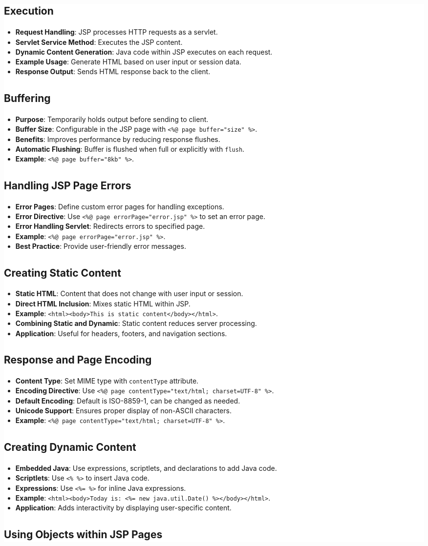 ## Execution

- **Request Handling**: JSP processes HTTP requests as a servlet.
- **Servlet Service Method**: Executes the JSP content.
- **Dynamic Content Generation**: Java code within JSP executes on each request.
- **Example Usage**: Generate HTML based on user input or session data.
- **Response Output**: Sends HTML response back to the client.

## Buffering

- **Purpose**: Temporarily holds output before sending to client.
- **Buffer Size**: Configurable in the JSP page with `<%@ page buffer="size" %>`.
- **Benefits**: Improves performance by reducing response flushes.
- **Automatic Flushing**: Buffer is flushed when full or explicitly with `flush`.
- **Example**: `<%@ page buffer="8kb" %>`.

## Handling JSP Page Errors

- **Error Pages**: Define custom error pages for handling exceptions.
- **Error Directive**: Use `<%@ page errorPage="error.jsp" %>` to set an error page.
- **Error Handling Servlet**: Redirects errors to specified page.
- **Example**: `<%@ page errorPage="error.jsp" %>`.
- **Best Practice**: Provide user-friendly error messages.

## Creating Static Content

- **Static HTML**: Content that does not change with user input or session.
- **Direct HTML Inclusion**: Mixes static HTML within JSP.
- **Example**: `<html><body>This is static content</body></html>`.
- **Combining Static and Dynamic**: Static content reduces server processing.
- **Application**: Useful for headers, footers, and navigation sections.

## Response and Page Encoding

- **Content Type**: Set MIME type with `contentType` attribute.
- **Encoding Directive**: Use `<%@ page contentType="text/html; charset=UTF-8" %>`.
- **Default Encoding**: Default is ISO-8859-1, can be changed as needed.
- **Unicode Support**: Ensures proper display of non-ASCII characters.
- **Example**: `<%@ page contentType="text/html; charset=UTF-8" %>`.

## Creating Dynamic Content

- **Embedded Java**: Use expressions, scriptlets, and declarations to add Java code.
- **Scriptlets**: Use `<% %>` to insert Java code.
- **Expressions**: Use `<%= %>` for inline Java expressions.
- **Example**: `<html><body>Today is: <%= new java.util.Date() %></body></html>`.
- **Application**: Adds interactivity by displaying user-specific content.

## Using Objects within JSP Pages
